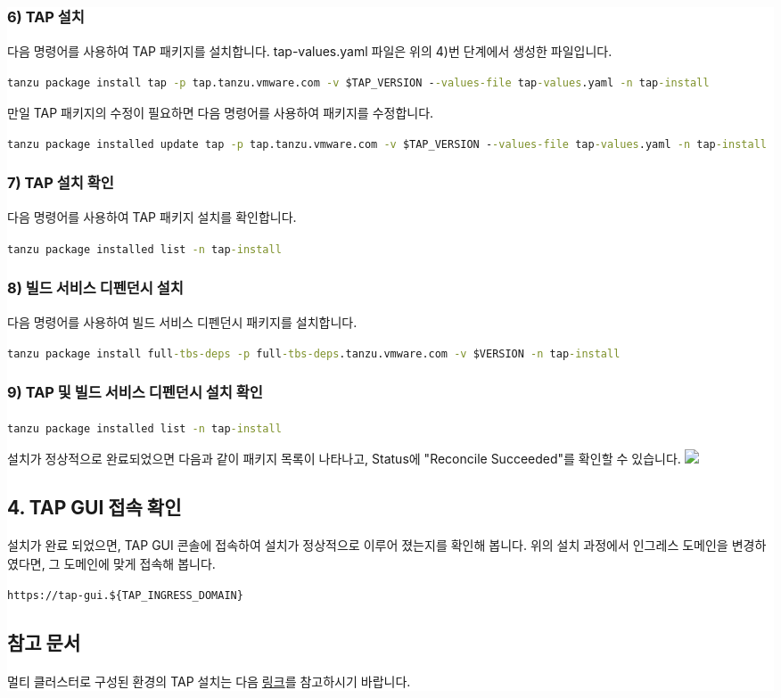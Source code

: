 ### 6) TAP 설치
다음 명령어를 사용하여 TAP 패키지를 설치합니다. tap-values.yaml 파일은 위의 4)번 단계에서 생성한 파일입니다.
```cmd
tanzu package install tap -p tap.tanzu.vmware.com -v $TAP_VERSION --values-file tap-values.yaml -n tap-install
```

만일 TAP 패키지의 수정이 필요하면 다음 명령어를 사용하여 패키지를 수정합니다.
```cmd
tanzu package installed update tap -p tap.tanzu.vmware.com -v $TAP_VERSION --values-file tap-values.yaml -n tap-install
```

### 7) TAP 설치 확인
다음 명령어를 사용하여 TAP 패키지 설치를 확인합니다.
```cmd
tanzu package installed list -n tap-install
```

### 8) 빌드 서비스 디펜던시 설치
다음 명령어를 사용하여 빌드 서비스 디펜던시 패키지를 설치합니다.
```cmd
tanzu package install full-tbs-deps -p full-tbs-deps.tanzu.vmware.com -v $VERSION -n tap-install
```

### 9) TAP 및 빌드 서비스 디펜던시 설치 확인
```cmd
tanzu package installed list -n tap-install
```
설치가 정상적으로 완료되었으면 다음과 같이 패키지 목록이 나타나고, Status에 "Reconcile Succeeded"를 확인할 수 있습니다.
![](../../packages.png)

## 4. TAP GUI 접속 확인
설치가 완료 되었으면, TAP GUI 콘솔에 접속하여 설치가 정상적으로 이루어 졌는지를 확인해 봅니다. 위의 설치 과정에서 인그레스 도메인을 변경하였다면, 그 도메인에 맞게 접속해 봅니다.
```
https://tap-gui.${TAP_INGRESS_DOMAIN}
```

## 참고 문서
멀티 클러스터로 구성된 환경의 TAP 설치는 다음 [링크](https://docs.vmware.com/en/VMware-Tanzu-Application-Platform/1.4/tap/multicluster-installing-multicluster.html)를 참고하시기 바랍니다. 
